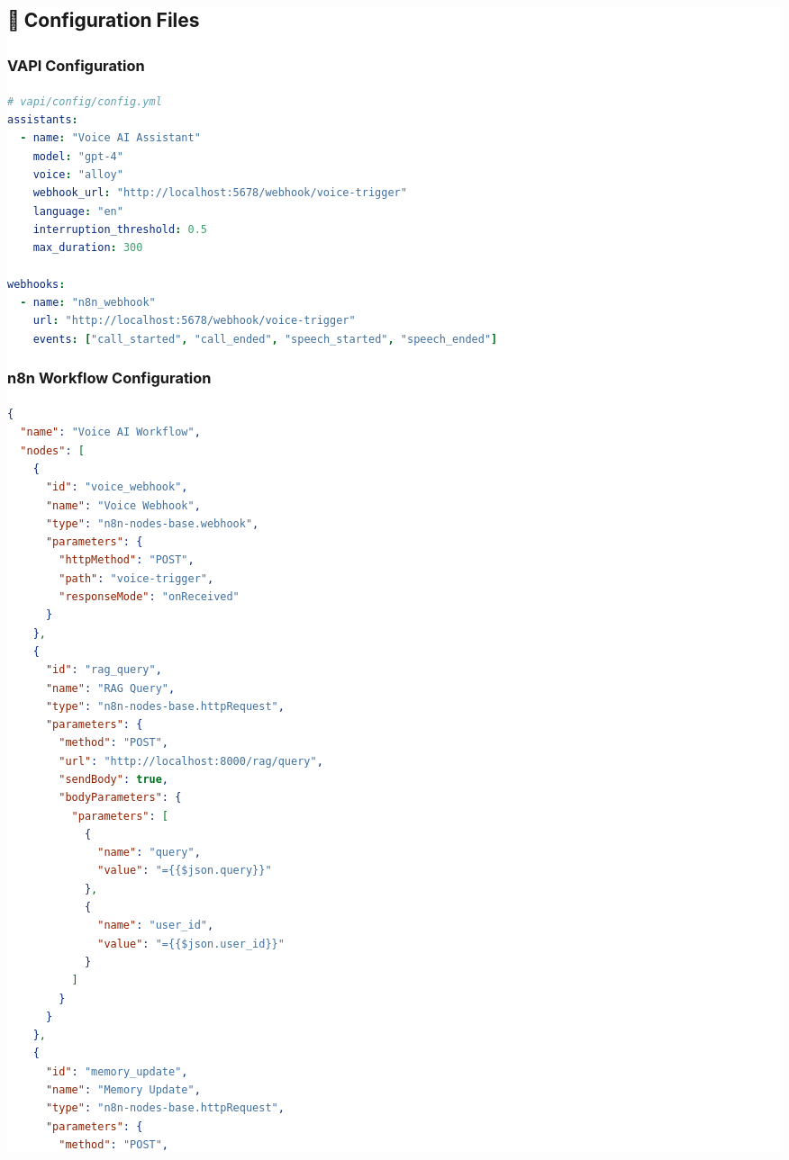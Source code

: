 ## 🔧 Configuration Files

### VAPI Configuration
```yaml
# vapi/config/config.yml
assistants:
  - name: "Voice AI Assistant"
    model: "gpt-4"
    voice: "alloy"
    webhook_url: "http://localhost:5678/webhook/voice-trigger"
    language: "en"
    interruption_threshold: 0.5
    max_duration: 300

webhooks:
  - name: "n8n_webhook"
    url: "http://localhost:5678/webhook/voice-trigger"
    events: ["call_started", "call_ended", "speech_started", "speech_ended"]
```

### n8n Workflow Configuration
```json
{
  "name": "Voice AI Workflow",
  "nodes": [
    {
      "id": "voice_webhook",
      "name": "Voice Webhook",
      "type": "n8n-nodes-base.webhook",
      "parameters": {
        "httpMethod": "POST",
        "path": "voice-trigger",
        "responseMode": "onReceived"
      }
    },
    {
      "id": "rag_query",
      "name": "RAG Query",
      "type": "n8n-nodes-base.httpRequest",
      "parameters": {
        "method": "POST",
        "url": "http://localhost:8000/rag/query",
        "sendBody": true,
        "bodyParameters": {
          "parameters": [
            {
              "name": "query",
              "value": "={{$json.query}}"
            },
            {
              "name": "user_id",
              "value": "={{$json.user_id}}"
            }
          ]
        }
      }
    },
    {
      "id": "memory_update",
      "name": "Memory Update",
      "type": "n8n-nodes-base.httpRequest",
      "parameters": {
        "method": "POST",
```
